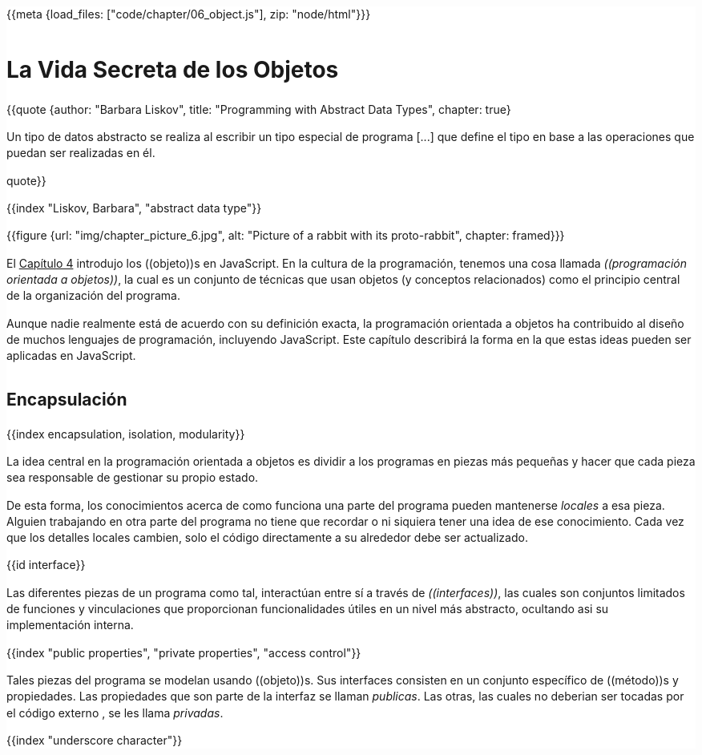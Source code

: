 {{meta {load_files: ["code/chapter/06_object.js"], zip: "node/html"}}}

# La Vida Secreta de los Objetos

{{quote {author: "Barbara Liskov", title: "Programming with Abstract Data Types", chapter: true}

Un tipo de datos abstracto se realiza al escribir un tipo especial de programa
[...] que define el tipo en base a las operaciones que puedan ser
realizadas en él.

quote}}

{{index "Liskov, Barbara", "abstract data type"}}

{{figure {url: "img/chapter_picture_6.jpg", alt: "Picture of a rabbit with its proto-rabbit", chapter: framed}}}

El [Capítulo 4](datos) introdujo los ((objeto))s en JavaScript. En la cultura
de la programación, tenemos una cosa llamada _((programación orientada a objetos))_,
la cual es un conjunto de técnicas que usan objetos (y conceptos relacionados)
como el principio central de la organización del programa.

Aunque nadie realmente está de acuerdo con su definición exacta,
la programación orientada a objetos ha contribuido al diseño de muchos
lenguajes de programación, incluyendo JavaScript. Este capítulo describirá la
forma en la que estas ideas pueden ser aplicadas en JavaScript.

## Encapsulación

{{index encapsulation, isolation, modularity}}

La idea central en la programación orientada a objetos es dividir a los programas
en piezas más pequeñas y hacer que cada pieza sea responsable de gestionar su
propio estado.

De esta forma, los conocimientos acerca de como funciona una parte
del programa pueden mantenerse _locales_ a esa pieza. Alguien trabajando en otra
parte del programa no tiene que recordar o ni siquiera tener una idea
de ese conocimiento. Cada vez que los detalles locales cambien, solo
el código directamente a su alrededor debe ser actualizado.

{{id interface}}

Las diferentes piezas de un programa como tal, interactúan entre sí a través de
_((interfaces))_, las cuales son conjuntos limitados de funciones y
vinculaciones que proporcionan funcionalidades útiles en un nivel más
abstracto, ocultando asi su implementación interna.

{{index "public properties", "private properties", "access control"}}

Tales piezas del programa se modelan usando ((objeto))s. Sus interfaces
consisten en un conjunto específico de ((método))s y propiedades. Las propiedades
que son parte de la interfaz se llaman _publicas_. Las otras, las cuales no
deberian ser tocadas por el código externo , se les llama _privadas_.

{{index "underscore character"}}
